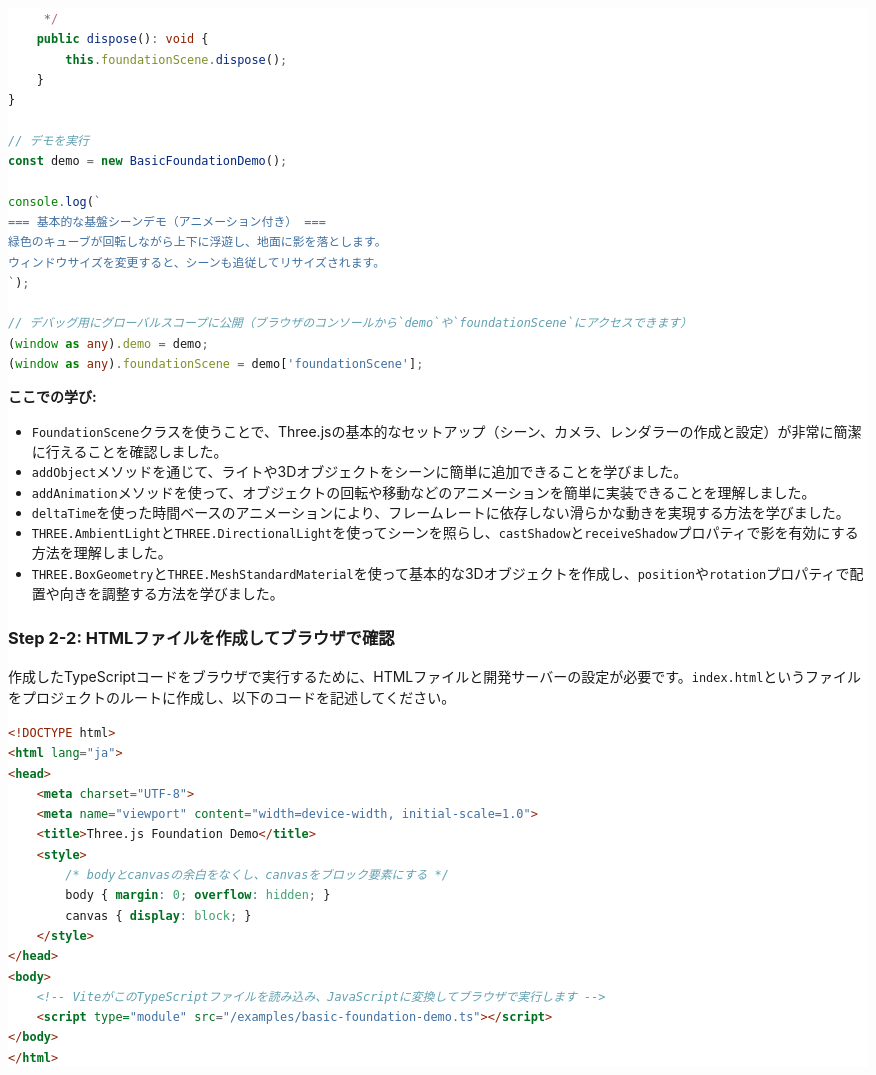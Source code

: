 ```typescript
     */
    public dispose(): void {
        this.foundationScene.dispose();
    }
}

// デモを実行
const demo = new BasicFoundationDemo();

console.log(`
=== 基本的な基盤シーンデモ（アニメーション付き） ===
緑色のキューブが回転しながら上下に浮遊し、地面に影を落とします。
ウィンドウサイズを変更すると、シーンも追従してリサイズされます。
`);

// デバッグ用にグローバルスコープに公開（ブラウザのコンソールから`demo`や`foundationScene`にアクセスできます）
(window as any).demo = demo;
(window as any).foundationScene = demo['foundationScene'];
```

**ここでの学び:**
-   `FoundationScene`クラスを使うことで、Three.jsの基本的なセットアップ（シーン、カメラ、レンダラーの作成と設定）が非常に簡潔に行えることを確認しました。
-   `addObject`メソッドを通じて、ライトや3Dオブジェクトをシーンに簡単に追加できることを学びました。
-   `addAnimation`メソッドを使って、オブジェクトの回転や移動などのアニメーションを簡単に実装できることを理解しました。
-   `deltaTime`を使った時間ベースのアニメーションにより、フレームレートに依存しない滑らかな動きを実現する方法を学びました。
-   `THREE.AmbientLight`と`THREE.DirectionalLight`を使ってシーンを照らし、`castShadow`と`receiveShadow`プロパティで影を有効にする方法を理解しました。
-   `THREE.BoxGeometry`と`THREE.MeshStandardMaterial`を使って基本的な3Dオブジェクトを作成し、`position`や`rotation`プロパティで配置や向きを調整する方法を学びました。

### Step 2-2: HTMLファイルを作成してブラウザで確認

作成したTypeScriptコードをブラウザで実行するために、HTMLファイルと開発サーバーの設定が必要です。`index.html`というファイルをプロジェクトのルートに作成し、以下のコードを記述してください。

```html
<!DOCTYPE html>
<html lang="ja">
<head>
    <meta charset="UTF-8">
    <meta name="viewport" content="width=device-width, initial-scale=1.0">
    <title>Three.js Foundation Demo</title>
    <style>
        /* bodyとcanvasの余白をなくし、canvasをブロック要素にする */
        body { margin: 0; overflow: hidden; }
        canvas { display: block; }
    </style>
</head>
<body>
    <!-- ViteがこのTypeScriptファイルを読み込み、JavaScriptに変換してブラウザで実行します -->
    <script type="module" src="/examples/basic-foundation-demo.ts"></script>
</body>
</html>
```
